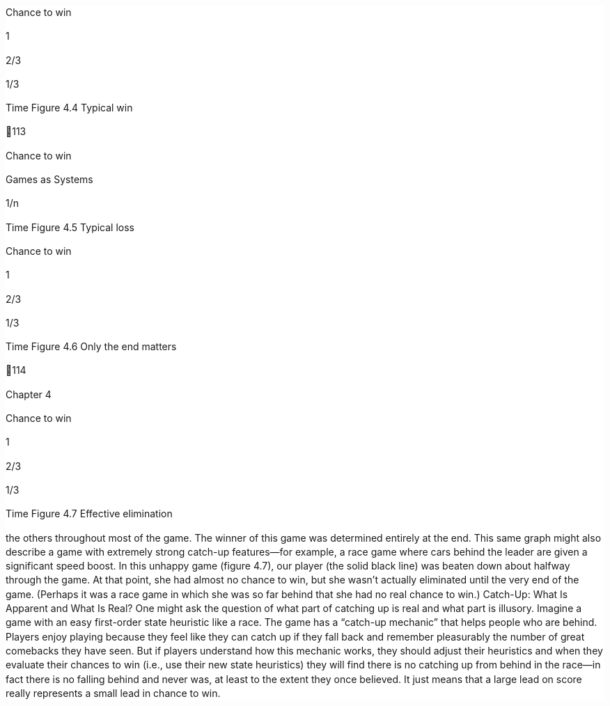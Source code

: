Chance to win

1

2/3

1/3

Time
Figure 4.4
Typical win

113

Chance to win

Games as Systems

1/n

Time
Figure 4.5
Typical loss

Chance to win

1

2/3

1/3

Time
Figure 4.6
Only the end matters

114

Chapter 4

Chance to win

1

2/3

1/3

Time
Figure 4.7
Effective elimination

the others throughout most of the game. The winner of this game was determined
entirely at the end.
This same graph might also describe a game with extremely strong catch-up features—for example, a race game where cars behind the leader are given a significant
speed boost.
In this unhappy game (figure 4.7), our player (the solid black line) was beaten
down about halfway through the game. At that point, she had almost no chance
to win, but she wasn’t actually eliminated until the very end of the game. (Perhaps
it was a race game in which she was so far behind that she had no real chance
to win.)
Catch-Up: What Is Apparent and What Is Real?
One might ask the question of what part of catching up is real and what part is illusory. Imagine a game with an easy first-order state heuristic like a race. The game has
a “catch-up mechanic” that helps people who are behind. Players enjoy playing
because they feel like they can catch up if they fall back and remember pleasurably
the number of great comebacks they have seen. But if players understand how this
mechanic works, they should adjust their heuristics and when they evaluate their
chances to win (i.e., use their new state heuristics) they will find there is no catching
up from behind in the race—in fact there is no falling behind and never was, at least
to the extent they once believed. It just means that a large lead on score really represents a small lead in chance to win.
